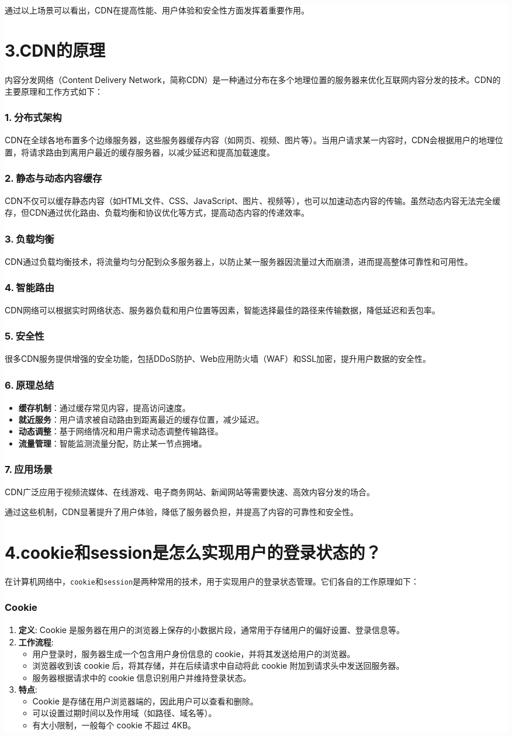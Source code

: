 通过以上场景可以看出，CDN在提高性能、用户体验和安全性方面发挥着重要作用。

# 3.CDN的原理

内容分发网络（Content Delivery Network，简称CDN）是一种通过分布在多个地理位置的服务器来优化互联网内容分发的技术。CDN的主要原理和工作方式如下：

### 1. **分布式架构**

CDN在全球各地布置多个边缘服务器，这些服务器缓存内容（如网页、视频、图片等）。当用户请求某一内容时，CDN会根据用户的地理位置，将请求路由到离用户最近的缓存服务器，以减少延迟和提高加载速度。

### 2. **静态与动态内容缓存**

CDN不仅可以缓存静态内容（如HTML文件、CSS、JavaScript、图片、视频等），也可以加速动态内容的传输。虽然动态内容无法完全缓存，但CDN通过优化路由、负载均衡和协议优化等方式，提高动态内容的传递效率。

### 3. **负载均衡**

CDN通过负载均衡技术，将流量均匀分配到众多服务器上，以防止某一服务器因流量过大而崩溃，进而提高整体可靠性和可用性。

### 4. **智能路由**

CDN网络可以根据实时网络状态、服务器负载和用户位置等因素，智能选择最佳的路径来传输数据，降低延迟和丢包率。

### 5. **安全性**

很多CDN服务提供增强的安全功能，包括DDoS防护、Web应用防火墙（WAF）和SSL加密，提升用户数据的安全性。

### 6. **原理总结**

- **缓存机制**：通过缓存常见内容，提高访问速度。
- **就近服务**：用户请求被自动路由到距离最近的缓存位置，减少延迟。
- **动态调整**：基于网络情况和用户需求动态调整传输路径。
- **流量管理**：智能监测流量分配，防止某一节点拥堵。

### 7. **应用场景**

CDN广泛应用于视频流媒体、在线游戏、电子商务网站、新闻网站等需要快速、高效内容分发的场合。

通过这些机制，CDN显著提升了用户体验，降低了服务器负担，并提高了内容的可靠性和安全性。

# 4.cookie和session是怎么实现用户的登录状态的？

在计算机网络中，`cookie`和`session`是两种常用的技术，用于实现用户的登录状态管理。它们各自的工作原理如下：

### Cookie

1. **定义**: Cookie 是服务器在用户的浏览器上保存的小数据片段，通常用于存储用户的偏好设置、登录信息等。
2. **工作流程**:
   - 用户登录时，服务器生成一个包含用户身份信息的 cookie，并将其发送给用户的浏览器。
   - 浏览器收到该 cookie 后，将其存储，并在后续请求中自动将此 cookie 附加到请求头中发送回服务器。
   - 服务器根据请求中的 cookie 信息识别用户并维持登录状态。
3. **特点**:
   - Cookie 是存储在用户浏览器端的，因此用户可以查看和删除。
   - 可以设置过期时间以及作用域（如路径、域名等）。
   - 有大小限制，一般每个 cookie 不超过 4KB。
